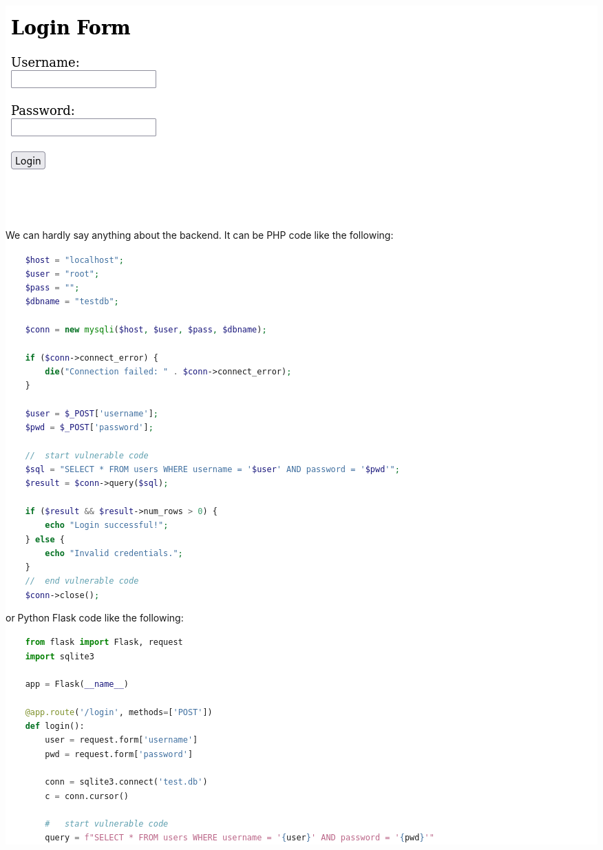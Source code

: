 ![simulation of binary search](/assets/images/form.png)

We can hardly say anything about the backend. It can be PHP code like the following:

```php
    $host = "localhost";
    $user = "root";
    $pass = "";
    $dbname = "testdb";

    $conn = new mysqli($host, $user, $pass, $dbname);

    if ($conn->connect_error) {
        die("Connection failed: " . $conn->connect_error);
    }

    $user = $_POST['username'];
    $pwd = $_POST['password'];

    //  start vulnerable code
    $sql = "SELECT * FROM users WHERE username = '$user' AND password = '$pwd'";
    $result = $conn->query($sql);

    if ($result && $result->num_rows > 0) {
        echo "Login successful!";
    } else {
        echo "Invalid credentials.";
    }
    //  end vulnerable code
    $conn->close();
```

or Python Flask code like the following:

```python
    from flask import Flask, request
    import sqlite3

    app = Flask(__name__)

    @app.route('/login', methods=['POST'])
    def login():
        user = request.form['username']
        pwd = request.form['password']

        conn = sqlite3.connect('test.db')
        c = conn.cursor()

        #   start vulnerable code
        query = f"SELECT * FROM users WHERE username = '{user}' AND password = '{pwd}'"
```